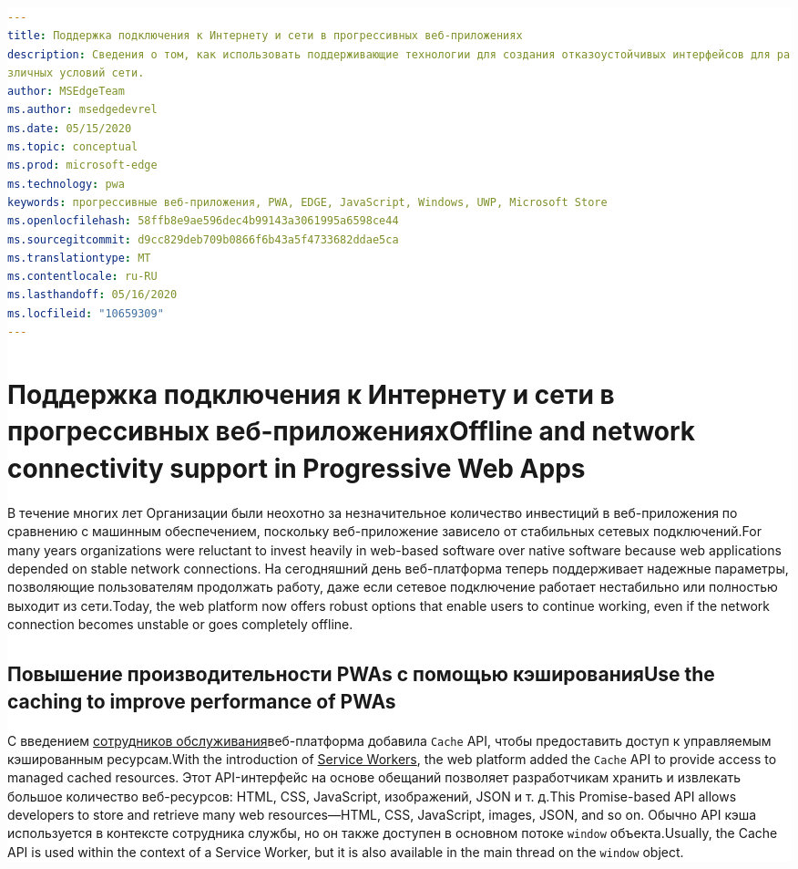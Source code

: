 ```yaml
---
title: Поддержка подключения к Интернету и сети в прогрессивных веб-приложениях
description: Сведения о том, как использовать поддерживающие технологии для создания отказоустойчивых интерфейсов для различных условий сети.
author: MSEdgeTeam
ms.author: msedgedevrel
ms.date: 05/15/2020
ms.topic: conceptual
ms.prod: microsoft-edge
ms.technology: pwa
keywords: прогрессивные веб-приложения, PWA, EDGE, JavaScript, Windows, UWP, Microsoft Store
ms.openlocfilehash: 58ffb8e9ae596dec4b99143a3061995a6598ce44
ms.sourcegitcommit: d9cc829deb709b0866f6b43a5f4733682ddae5ca
ms.translationtype: MT
ms.contentlocale: ru-RU
ms.lasthandoff: 05/16/2020
ms.locfileid: "10659309"
---
```

# <span data-ttu-id="a7a9e-104">Поддержка подключения к Интернету и сети в прогрессивных веб-приложениях</span><span class="sxs-lookup"><span data-stu-id="a7a9e-104">Offline and network connectivity support in Progressive Web Apps</span></span>

<span data-ttu-id="a7a9e-105">В течение многих лет Организации были неохотно за незначительное количество инвестиций в веб-приложения по сравнению с машинным обеспечением, поскольку веб-приложение зависело от стабильных сетевых подключений.</span><span class="sxs-lookup"><span data-stu-id="a7a9e-105">For many years organizations were reluctant to invest heavily in web-based software over native software because web applications depended on stable network connections.</span></span> <span data-ttu-id="a7a9e-106">На сегодняшний день веб-платформа теперь поддерживает надежные параметры, позволяющие пользователям продолжать работу, даже если сетевое подключение работает нестабильно или полностью выходит из сети.</span><span class="sxs-lookup"><span data-stu-id="a7a9e-106">Today, the web platform now offers robust options that enable users to continue working, even if the network connection becomes unstable or goes completely offline.</span></span>

## <span data-ttu-id="a7a9e-107">Повышение производительности PWAs с помощью кэширования</span><span class="sxs-lookup"><span data-stu-id="a7a9e-107">Use the caching to improve performance of PWAs</span></span>

<span data-ttu-id="a7a9e-108">С введением [сотрудников обслуживания][MDNServiceWorker]веб-платформа добавила `Cache` API, чтобы предоставить доступ к управляемым кэшированным ресурсам.</span><span class="sxs-lookup"><span data-stu-id="a7a9e-108">With the introduction of [Service Workers][MDNServiceWorker], the web platform added the `Cache` API to provide access to managed cached resources.</span></span> <span data-ttu-id="a7a9e-109">Этот API-интерфейс на основе обещаний позволяет разработчикам хранить и извлекать большое количество веб-ресурсов: HTML, CSS, JavaScript, изображений, JSON и т. д.</span><span class="sxs-lookup"><span data-stu-id="a7a9e-109">This Promise-based API allows developers to store and retrieve many web resources—HTML, CSS, JavaScript, images, JSON, and so on.</span></span> <span data-ttu-id="a7a9e-110">Обычно API кэша используется в контексте сотрудника службы, но он также доступен в основном потоке `window` объекта.</span><span class="sxs-lookup"><span data-stu-id="a7a9e-110">Usually, the Cache API is used within the context of a Service Worker, but it is also available in the main thread on the `window` object.</span></span>


[MDNCache]: https://developer.mozilla.org/docs/Web/API/Cache "Кэш | MDN"  
[MDNIndexeddbApi]: https://developer.mozilla.org/docs/Web/API/IndexedDB_API "API IndexedDB | MDN"  
[MDNIndexeddbApiUsing]: https://developer.mozilla.org/docs/Web/API/IndexedDB_API/Using_IndexedDB "Использование API IndexDb-IndexDB | MDN"  
[MDNServiceWorker]: https://developer.mozilla.org/docs/Web/API/ServiceWorker "ServiceWorker | MDN"  
[MDNWebStorageApi]: https://developer.mozilla.org/docs/Web/API/Web_Storage_API "API веб-хранилища | MDN"  
[MDNNavigatoronline]: https://developer.mozilla.org/docs/Web/API/NavigatorOnLine "NavigatorOnLine | MDN"  
[MDNNavigatoronlineOfflineEvents]: https://developer.mozilla.org/docs/Web/API/NavigatorOnLine/Online_and_offline_events "События в сети и в автономном режиме — NavigatorOnLine | MDN"  
[AbookapartGoingOffline]: https://abookapart.com/products/going-offline "Перейти в автономный режим с помощью Джереми Кит | Отдельное руководство"  
[AlistapartRequestIntentCachingStrategiesAgePwas]: https://alistapart.com/article/request-with-intent-caching-strategies-in-the-age-of-pwas "Запрос с намерением: стратегии кэширования в возраст PWAs с «Екатерина Gustafson | Разделение списка"  